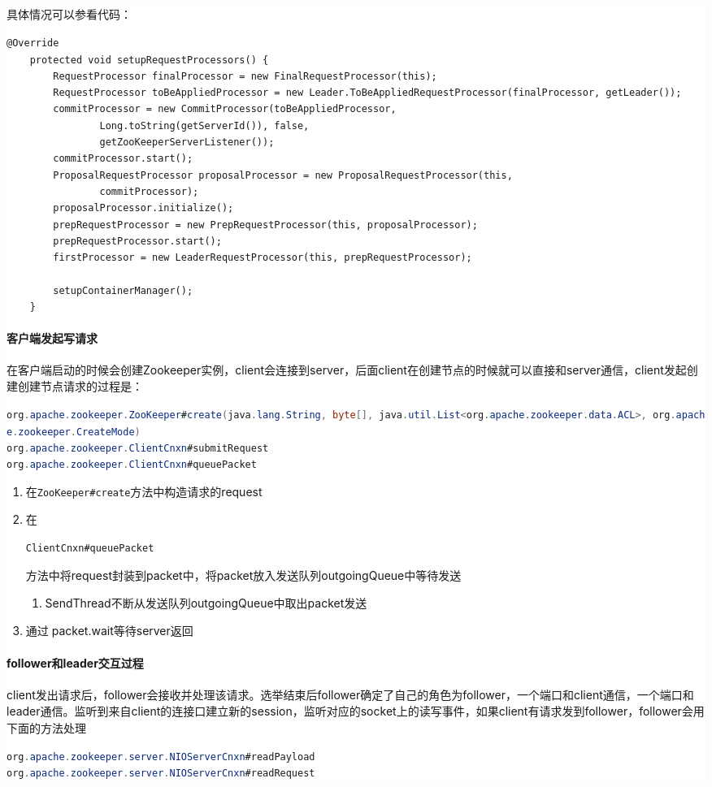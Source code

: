 具体情况可以参看代码：

```
@Override
    protected void setupRequestProcessors() {
        RequestProcessor finalProcessor = new FinalRequestProcessor(this);
        RequestProcessor toBeAppliedProcessor = new Leader.ToBeAppliedRequestProcessor(finalProcessor, getLeader());
        commitProcessor = new CommitProcessor(toBeAppliedProcessor,
                Long.toString(getServerId()), false,
                getZooKeeperServerListener());
        commitProcessor.start();
        ProposalRequestProcessor proposalProcessor = new ProposalRequestProcessor(this,
                commitProcessor);
        proposalProcessor.initialize();
        prepRequestProcessor = new PrepRequestProcessor(this, proposalProcessor);
        prepRequestProcessor.start();
        firstProcessor = new LeaderRequestProcessor(this, prepRequestProcessor);

        setupContainerManager();
    }
```



#### 客户端发起写请求

在客户端启动的时候会创建Zookeeper实例，client会连接到server，后面client在创建节点的时候就可以直接和server通信，client发起创建创建节点请求的过程是：

```java
org.apache.zookeeper.ZooKeeper#create(java.lang.String, byte[], java.util.List<org.apache.zookeeper.data.ACL>, org.apache.zookeeper.CreateMode)
org.apache.zookeeper.ClientCnxn#submitRequest
org.apache.zookeeper.ClientCnxn#queuePacket
```

1. 在`ZooKeeper#create`方法中构造请求的request

2. 在

   ```
   ClientCnxn#queuePacket
   ```

   方法中将request封装到packet中，将packet放入发送队列outgoingQueue中等待发送

    1. SendThread不断从发送队列outgoingQueue中取出packet发送

3. 通过 packet.wait等待server返回

#### follower和leader交互过程

client发出请求后，follower会接收并处理该请求。选举结束后follower确定了自己的角色为follower，一个端口和client通信，一个端口和leader通信。监听到来自client的连接口建立新的session，监听对应的socket上的读写事件，如果client有请求发到follower，follower会用下面的方法处理

```java
org.apache.zookeeper.server.NIOServerCnxn#readPayload
org.apache.zookeeper.server.NIOServerCnxn#readRequest
```
